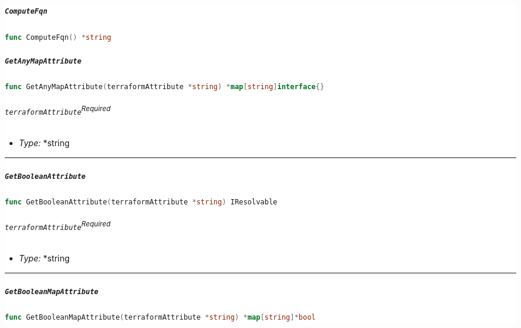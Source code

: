 
##### `ComputeFqn` <a name="ComputeFqn" id="rhizo-co-terraform-provider-oci.dataOciBdsBdsInstanceListOsPatches.DataOciBdsBdsInstanceListOsPatchesOsPatchesOutputReference.computeFqn"></a>

```go
func ComputeFqn() *string
```

##### `GetAnyMapAttribute` <a name="GetAnyMapAttribute" id="rhizo-co-terraform-provider-oci.dataOciBdsBdsInstanceListOsPatches.DataOciBdsBdsInstanceListOsPatchesOsPatchesOutputReference.getAnyMapAttribute"></a>

```go
func GetAnyMapAttribute(terraformAttribute *string) *map[string]interface{}
```

###### `terraformAttribute`<sup>Required</sup> <a name="terraformAttribute" id="rhizo-co-terraform-provider-oci.dataOciBdsBdsInstanceListOsPatches.DataOciBdsBdsInstanceListOsPatchesOsPatchesOutputReference.getAnyMapAttribute.parameter.terraformAttribute"></a>

- *Type:* *string

---

##### `GetBooleanAttribute` <a name="GetBooleanAttribute" id="rhizo-co-terraform-provider-oci.dataOciBdsBdsInstanceListOsPatches.DataOciBdsBdsInstanceListOsPatchesOsPatchesOutputReference.getBooleanAttribute"></a>

```go
func GetBooleanAttribute(terraformAttribute *string) IResolvable
```

###### `terraformAttribute`<sup>Required</sup> <a name="terraformAttribute" id="rhizo-co-terraform-provider-oci.dataOciBdsBdsInstanceListOsPatches.DataOciBdsBdsInstanceListOsPatchesOsPatchesOutputReference.getBooleanAttribute.parameter.terraformAttribute"></a>

- *Type:* *string

---

##### `GetBooleanMapAttribute` <a name="GetBooleanMapAttribute" id="rhizo-co-terraform-provider-oci.dataOciBdsBdsInstanceListOsPatches.DataOciBdsBdsInstanceListOsPatchesOsPatchesOutputReference.getBooleanMapAttribute"></a>

```go
func GetBooleanMapAttribute(terraformAttribute *string) *map[string]*bool
```
